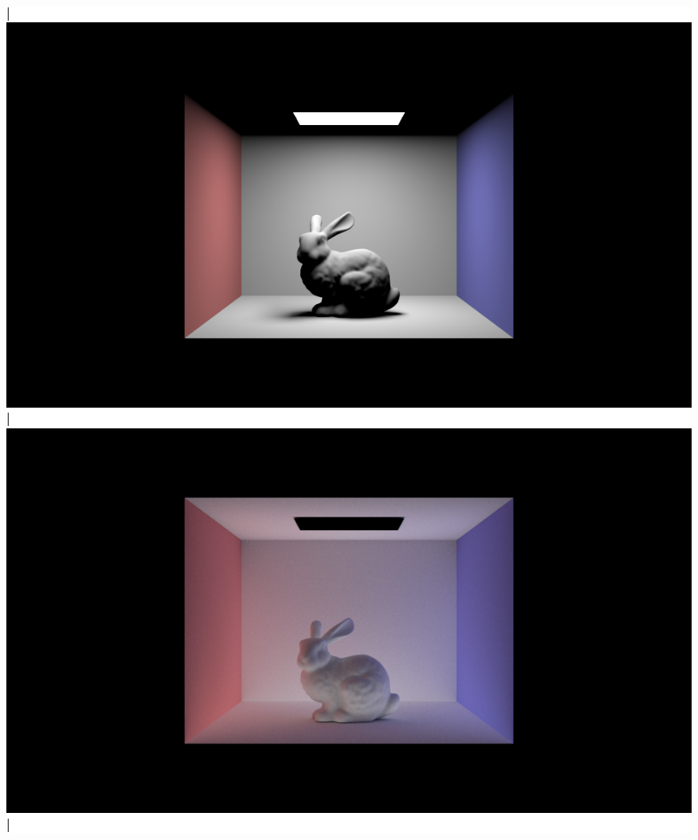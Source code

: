 | ![bunny](./images/part4/CBbunny_t8_s1024_l16_m5_960_540_direct.png) | ![bunny](./images/part4/CBbunny_t8_s1024_l16_m5_960_540_indirect.png) |
